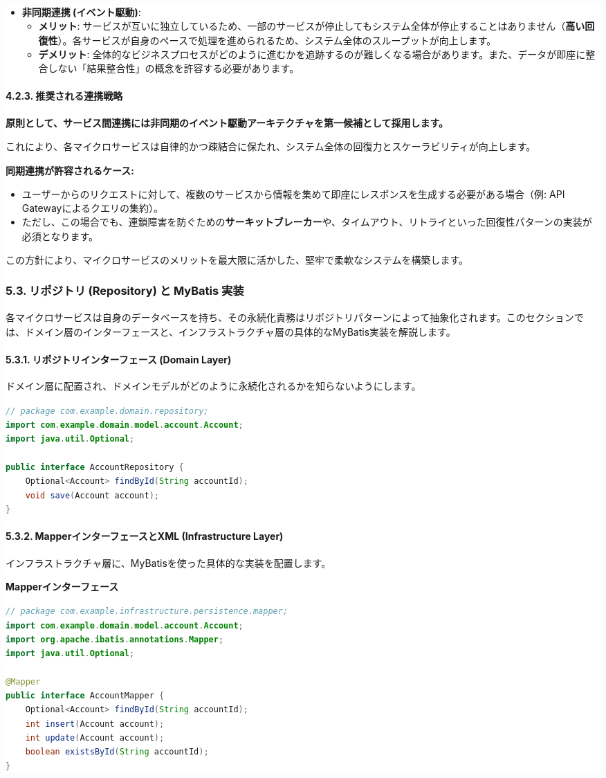 - **非同期連携 (イベント駆動)**:
  - **メリット**: サービスが互いに独立しているため、一部のサービスが停止してもシステム全体が停止することはありません（**高い回復性**）。各サービスが自身のペースで処理を進められるため、システム全体のスループットが向上します。
  - **デメリット**: 全体的なビジネスプロセスがどのように進むかを追跡するのが難しくなる場合があります。また、データが即座に整合しない「結果整合性」の概念を許容する必要があります。

#### 4.2.3. 推奨される連携戦略

**原則として、サービス間連携には非同期のイベント駆動アーキテクチャを第一候補として採用します。**

これにより、各マイクロサービスは自律的かつ疎結合に保たれ、システム全体の回復力とスケーラビリティが向上します。

**同期連携が許容されるケース:**
- ユーザーからのリクエストに対して、複数のサービスから情報を集めて即座にレスポンスを生成する必要がある場合（例: API Gatewayによるクエリの集約）。
- ただし、この場合でも、連鎖障害を防ぐための**サーキットブレーカー**や、タイムアウト、リトライといった回復性パターンの実装が必須となります。

この方針により、マイクロサービスのメリットを最大限に活かした、堅牢で柔軟なシステムを構築します。

### 5.3. リポジトリ (Repository) と MyBatis 実装

各マイクロサービスは自身のデータベースを持ち、その永続化責務はリポジトリパターンによって抽象化されます。このセクションでは、ドメイン層のインターフェースと、インフラストラクチャ層の具体的なMyBatis実装を解説します。

#### 5.3.1. リポジトリインターフェース (Domain Layer)
ドメイン層に配置され、ドメインモデルがどのように永続化されるかを知らないようにします。

```java
// package com.example.domain.repository;
import com.example.domain.model.account.Account;
import java.util.Optional;

public interface AccountRepository {
    Optional<Account> findById(String accountId);
    void save(Account account);
}
```

#### 5.3.2. MapperインターフェースとXML (Infrastructure Layer)

インフラストラクチャ層に、MyBatisを使った具体的な実装を配置します。

**Mapperインターフェース**
```java
// package com.example.infrastructure.persistence.mapper;
import com.example.domain.model.account.Account;
import org.apache.ibatis.annotations.Mapper;
import java.util.Optional;

@Mapper
public interface AccountMapper {
    Optional<Account> findById(String accountId);
    int insert(Account account);
    int update(Account account);
    boolean existsById(String accountId);
}
```
